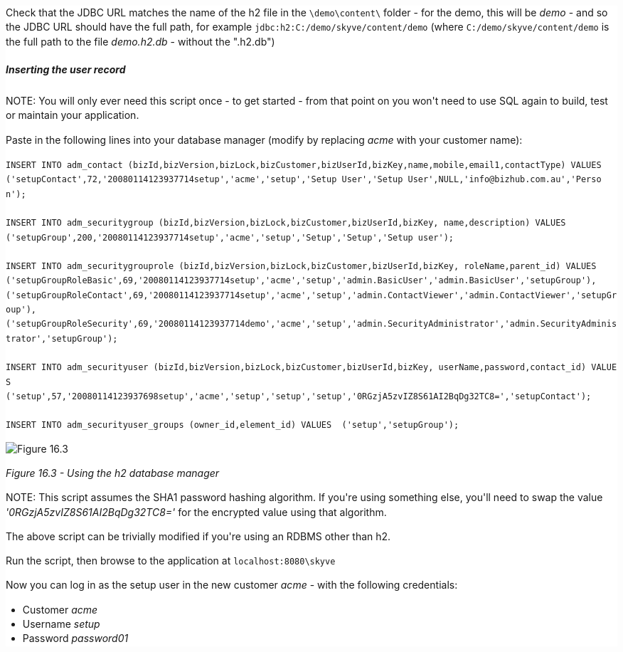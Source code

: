 Check that the JDBC URL matches the name of the h2 file in the ```\demo\content\``` folder - for the demo, this will be _demo_ - and so the JDBC URL should have the full path, for example  ```jdbc:h2:C:/demo/skyve/content/demo``` (where ```C:/demo/skyve/content/demo``` is the full path to the file _demo.h2.db_ - without the ".h2.db")

##### Inserting the user record

NOTE: You will only ever need this script once - to get started - from that point on you won't need to use SQL again to build, test or maintain your application.

Paste in the following lines into your database manager (modify by replacing _acme_ with your customer name):

 ```
 INSERT INTO adm_contact (bizId,bizVersion,bizLock,bizCustomer,bizUserId,bizKey,name,mobile,email1,contactType) VALUES 
 ('setupContact',72,'20080114123937714setup','acme','setup','Setup User','Setup User',NULL,'info@bizhub.com.au','Person');

INSERT INTO adm_securitygroup (bizId,bizVersion,bizLock,bizCustomer,bizUserId,bizKey, name,description) VALUES 
 ('setupGroup',200,'20080114123937714setup','acme','setup','Setup','Setup','Setup user');

INSERT INTO adm_securitygrouprole (bizId,bizVersion,bizLock,bizCustomer,bizUserId,bizKey, roleName,parent_id) VALUES 
 ('setupGroupRoleBasic',69,'20080114123937714setup','acme','setup','admin.BasicUser','admin.BasicUser','setupGroup'),
 ('setupGroupRoleContact',69,'20080114123937714setup','acme','setup','admin.ContactViewer','admin.ContactViewer','setupGroup'),
 ('setupGroupRoleSecurity',69,'20080114123937714demo','acme','setup','admin.SecurityAdministrator','admin.SecurityAdministrator','setupGroup');

INSERT INTO adm_securityuser (bizId,bizVersion,bizLock,bizCustomer,bizUserId,bizKey, userName,password,contact_id) VALUES 
 ('setup',57,'20080114123937698setup','acme','setup','setup','setup','0RGzjA5zvIZ8S61AI2BqDg32TC8=','setupContact');

INSERT INTO adm_securityuser_groups (owner_id,element_id) VALUES  ('setup','setupGroup');
 ```
 
 ![Figure 16.3](media/h2_database_manager.png "Figure 16.3 Using the h2 database manager")

_Figure 16.3 - Using the h2 database manager_
 
NOTE: This script assumes the SHA1 password hashing algorithm. If you're using something else, you'll need to swap the value _'0RGzjA5zvIZ8S61AI2BqDg32TC8='_ for the encrypted value using that algorithm.

The above script can be trivially modified if you're using an RDBMS other than h2.

Run the script, then browse to the application at ```localhost:8080\skyve```

Now you can log in as the setup user in the new customer _acme_ - with the following credentials:

- Customer _acme_
- Username _setup_
- Password _password01_
